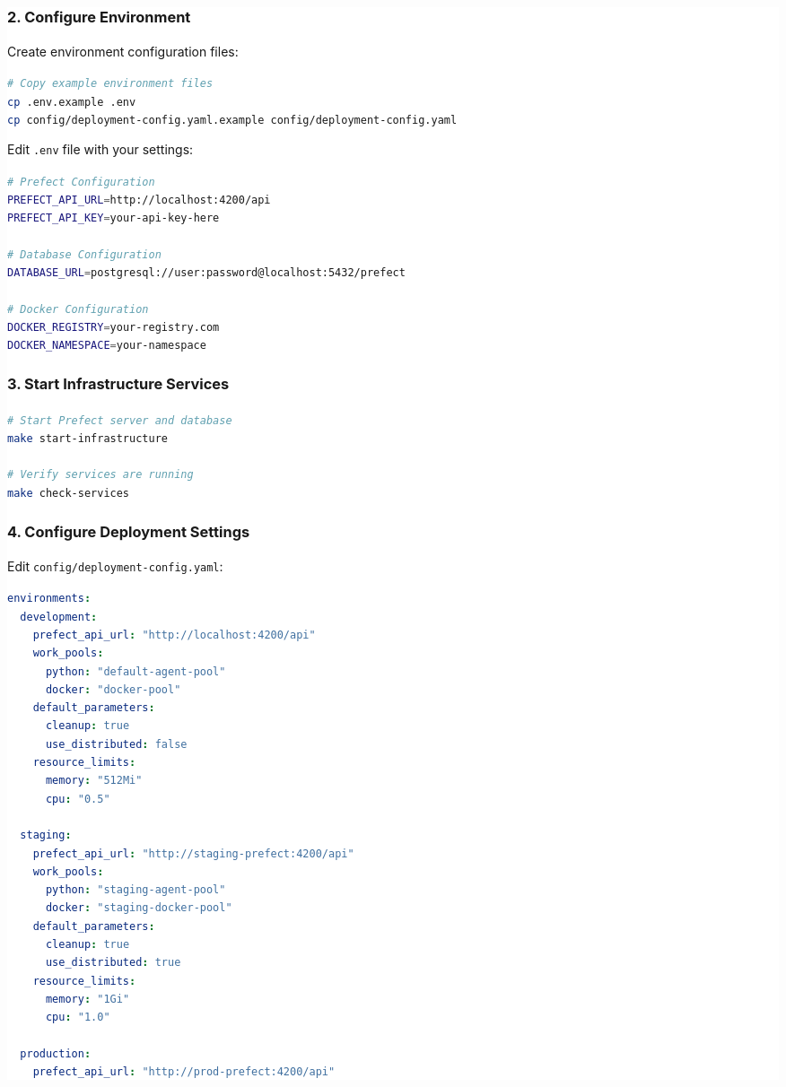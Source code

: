 ### 2. Configure Environment

Create environment configuration files:

```bash
# Copy example environment files
cp .env.example .env
cp config/deployment-config.yaml.example config/deployment-config.yaml
```

Edit `.env` file with your settings:

```bash
# Prefect Configuration
PREFECT_API_URL=http://localhost:4200/api
PREFECT_API_KEY=your-api-key-here

# Database Configuration
DATABASE_URL=postgresql://user:password@localhost:5432/prefect

# Docker Configuration
DOCKER_REGISTRY=your-registry.com
DOCKER_NAMESPACE=your-namespace
```

### 3. Start Infrastructure Services

```bash
# Start Prefect server and database
make start-infrastructure

# Verify services are running
make check-services
```

### 4. Configure Deployment Settings

Edit `config/deployment-config.yaml`:

```yaml
environments:
  development:
    prefect_api_url: "http://localhost:4200/api"
    work_pools:
      python: "default-agent-pool"
      docker: "docker-pool"
    default_parameters:
      cleanup: true
      use_distributed: false
    resource_limits:
      memory: "512Mi"
      cpu: "0.5"

  staging:
    prefect_api_url: "http://staging-prefect:4200/api"
    work_pools:
      python: "staging-agent-pool"
      docker: "staging-docker-pool"
    default_parameters:
      cleanup: true
      use_distributed: true
    resource_limits:
      memory: "1Gi"
      cpu: "1.0"

  production:
    prefect_api_url: "http://prod-prefect:4200/api"
```